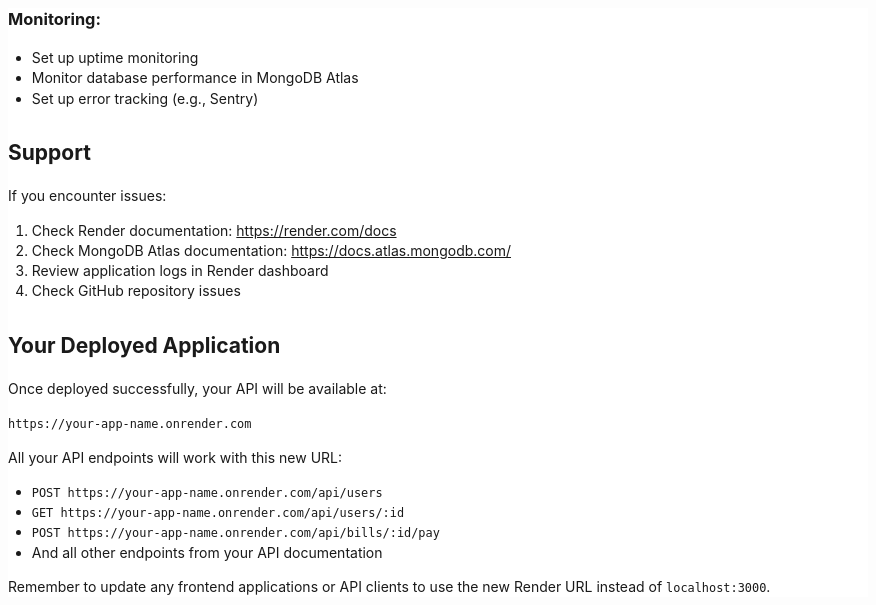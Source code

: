 ### Monitoring:
- Set up uptime monitoring
- Monitor database performance in MongoDB Atlas
- Set up error tracking (e.g., Sentry)

## Support

If you encounter issues:
1. Check Render documentation: https://render.com/docs
2. Check MongoDB Atlas documentation: https://docs.atlas.mongodb.com/
3. Review application logs in Render dashboard
4. Check GitHub repository issues

## Your Deployed Application

Once deployed successfully, your API will be available at:
```
https://your-app-name.onrender.com
```

All your API endpoints will work with this new URL:
- `POST https://your-app-name.onrender.com/api/users`
- `GET https://your-app-name.onrender.com/api/users/:id`
- `POST https://your-app-name.onrender.com/api/bills/:id/pay`
- And all other endpoints from your API documentation

Remember to update any frontend applications or API clients to use the new Render URL instead of `localhost:3000`.